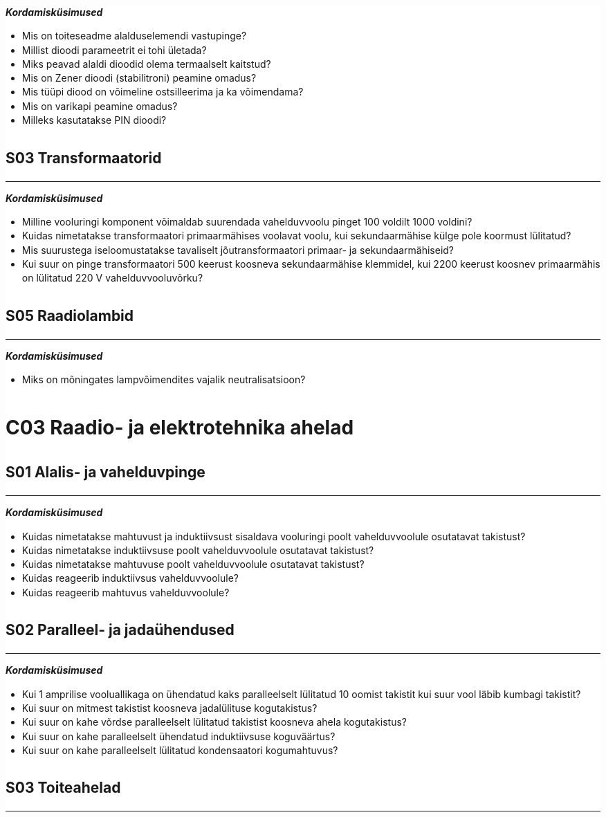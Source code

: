 ***Kordamisküsimused***
* Mis on toiteseadme alalduselemendi vastupinge?
* Millist dioodi parameetrit ei tohi ületada?
* Miks peavad alaldi dioodid olema termaalselt kaitstud?
* Mis on Zener dioodi (stabilitroni) peamine omadus?
* Mis tüüpi diood on võimeline ostsilleerima ja ka võimendama?
* Mis on varikapi peamine omadus?
* Milleks kasutatakse PIN dioodi?
## S03 Transformaatorid

---
***Kordamisküsimused***
* Milline vooluringi komponent võimaldab suurendada vahelduvvoolu pinget 100 voldilt 1000 voldini?
* Kuidas nimetatakse transformaatori primaarmähises voolavat voolu, kui sekundaarmähise külge pole koormust lülitatud?
* Mis suurustega iseloomustatakse tavaliselt jõutransformaatori primaar- ja sekundaarmähiseid?
* Kui suur on pinge transformaatori 500 keerust koosneva sekundaarmähise klemmidel, kui 2200 keerust koosnev primaarmähis on lülitatud 220 V vahelduvvooluvõrku?
## S05 Raadiolambid

---
***Kordamisküsimused***
* Miks on mõningates lampvõimendites vajalik neutralisatsioon?

# C03 Raadio- ja elektrotehnika ahelad

## S01 Alalis- ja vahelduvpinge

---
***Kordamisküsimused***
* Kuidas nimetatakse mahtuvust ja induktiivsust sisaldava vooluringi poolt vahelduvvoolule osutatavat takistust?
* Kuidas nimetatakse induktiivsuse poolt vahelduvvoolule osutatavat takistust?
* Kuidas nimetatakse mahtuvuse poolt vahelduvvoolule osutatavat takistust?
* Kuidas reageerib induktiivsus vahelduvvoolule?
* Kuidas reageerib mahtuvus vahelduvvoolule?
## S02 Paralleel- ja jadaühendused

---
***Kordamisküsimused***
* Kui 1 amprilise vooluallikaga on ühendatud kaks paralleelselt lülitatud 10 oomist takistit kui suur vool läbib kumbagi takistit?
* Kui suur on mitmest takistist koosneva jadalülituse kogutakistus?
* Kui suur on kahe võrdse paralleelselt lülitatud takistist koosneva ahela kogutakistus?
* Kui suur on kahe paralleelselt ühendatud induktiivsuse koguväärtus?
* Kui suur on kahe paralleelselt lülitatud kondensaatori kogumahtuvus?
## S03 Toiteahelad

---